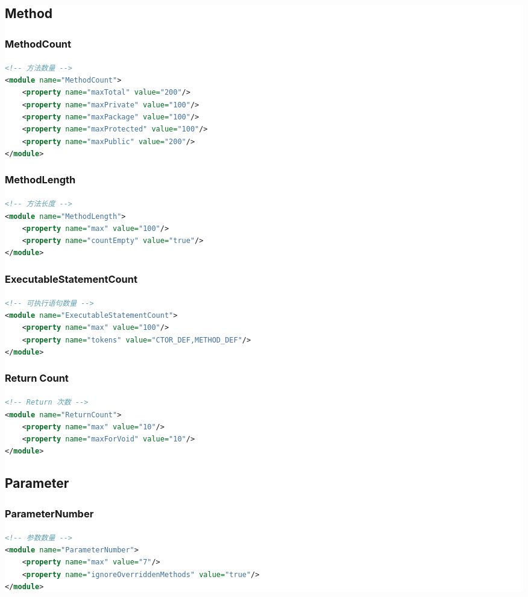 

## Method

### MethodCount

```xml
<!-- 方法数量 -->
<module name="MethodCount">
    <property name="maxTotal" value="200"/>
    <property name="maxPrivate" value="100"/>
    <property name="maxPackage" value="100"/>
    <property name="maxProtected" value="100"/>
    <property name="maxPublic" value="200"/>
</module>
```

### MethodLength

```xml
<!-- 方法长度 -->
<module name="MethodLength">
    <property name="max" value="100"/>
    <property name="countEmpty" value="true"/>
</module>
```

### ExecutableStatementCount

```xml
<!-- 可执行语句数量 -->
<module name="ExecutableStatementCount">
    <property name="max" value="100"/>
    <property name="tokens" value="CTOR_DEF,METHOD_DEF"/>
</module>
```

### Return Count

```xml
<!-- Return 次数 -->
<module name="ReturnCount">
    <property name="max" value="10"/>
    <property name="maxForVoid" value="10"/>
</module>
```



## Parameter

### ParameterNumber

```xml
<!-- 参数数量 -->
<module name="ParameterNumber">
    <property name="max" value="7"/>
    <property name="ignoreOverriddenMethods" value="true"/>
</module>
```
